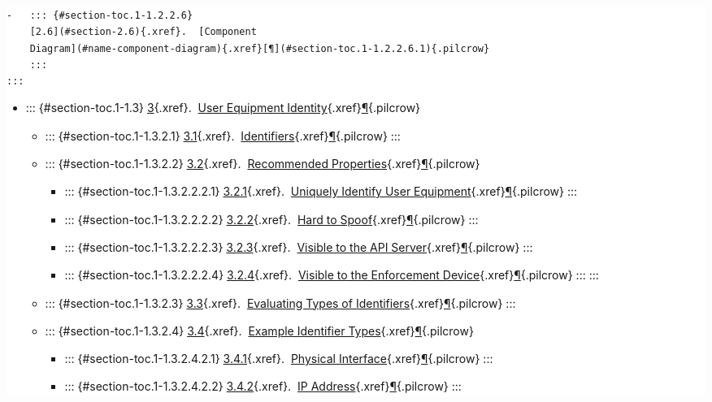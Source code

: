     -   ::: {#section-toc.1-1.2.2.6}
        [2.6](#section-2.6){.xref}.  [Component
        Diagram](#name-component-diagram){.xref}[¶](#section-toc.1-1.2.2.6.1){.pilcrow}
        :::
    :::

-   ::: {#section-toc.1-1.3}
    [3](#section-3){.xref}.  [User Equipment
    Identity](#name-user-equipment-identity){.xref}[¶](#section-toc.1-1.3.1){.pilcrow}

    -   ::: {#section-toc.1-1.3.2.1}
        [3.1](#section-3.1){.xref}.  [Identifiers](#name-identifiers){.xref}[¶](#section-toc.1-1.3.2.1.1){.pilcrow}
        :::

    -   ::: {#section-toc.1-1.3.2.2}
        [3.2](#section-3.2){.xref}.  [Recommended
        Properties](#name-recommended-properties){.xref}[¶](#section-toc.1-1.3.2.2.1){.pilcrow}

        -   ::: {#section-toc.1-1.3.2.2.2.1}
            [3.2.1](#section-3.2.1){.xref}.  [Uniquely Identify User
            Equipment](#name-uniquely-identify-user-equi){.xref}[¶](#section-toc.1-1.3.2.2.2.1.1){.pilcrow}
            :::

        -   ::: {#section-toc.1-1.3.2.2.2.2}
            [3.2.2](#section-3.2.2){.xref}.  [Hard to
            Spoof](#name-hard-to-spoof){.xref}[¶](#section-toc.1-1.3.2.2.2.2.1){.pilcrow}
            :::

        -   ::: {#section-toc.1-1.3.2.2.2.3}
            [3.2.3](#section-3.2.3){.xref}.  [Visible to the API
            Server](#name-visible-to-the-api-server){.xref}[¶](#section-toc.1-1.3.2.2.2.3.1){.pilcrow}
            :::

        -   ::: {#section-toc.1-1.3.2.2.2.4}
            [3.2.4](#section-3.2.4){.xref}.  [Visible to the Enforcement
            Device](#name-visible-to-the-enforcement-){.xref}[¶](#section-toc.1-1.3.2.2.2.4.1){.pilcrow}
            :::
        :::

    -   ::: {#section-toc.1-1.3.2.3}
        [3.3](#section-3.3){.xref}.  [Evaluating Types of
        Identifiers](#name-evaluating-types-of-identif){.xref}[¶](#section-toc.1-1.3.2.3.1){.pilcrow}
        :::

    -   ::: {#section-toc.1-1.3.2.4}
        [3.4](#section-3.4){.xref}.  [Example Identifier
        Types](#name-example-identifier-types){.xref}[¶](#section-toc.1-1.3.2.4.1){.pilcrow}

        -   ::: {#section-toc.1-1.3.2.4.2.1}
            [3.4.1](#section-3.4.1){.xref}.  [Physical
            Interface](#name-physical-interface){.xref}[¶](#section-toc.1-1.3.2.4.2.1.1){.pilcrow}
            :::

        -   ::: {#section-toc.1-1.3.2.4.2.2}
            [3.4.2](#section-3.4.2){.xref}.  [IP
            Address](#name-ip-address){.xref}[¶](#section-toc.1-1.3.2.4.2.2.1){.pilcrow}
            :::
